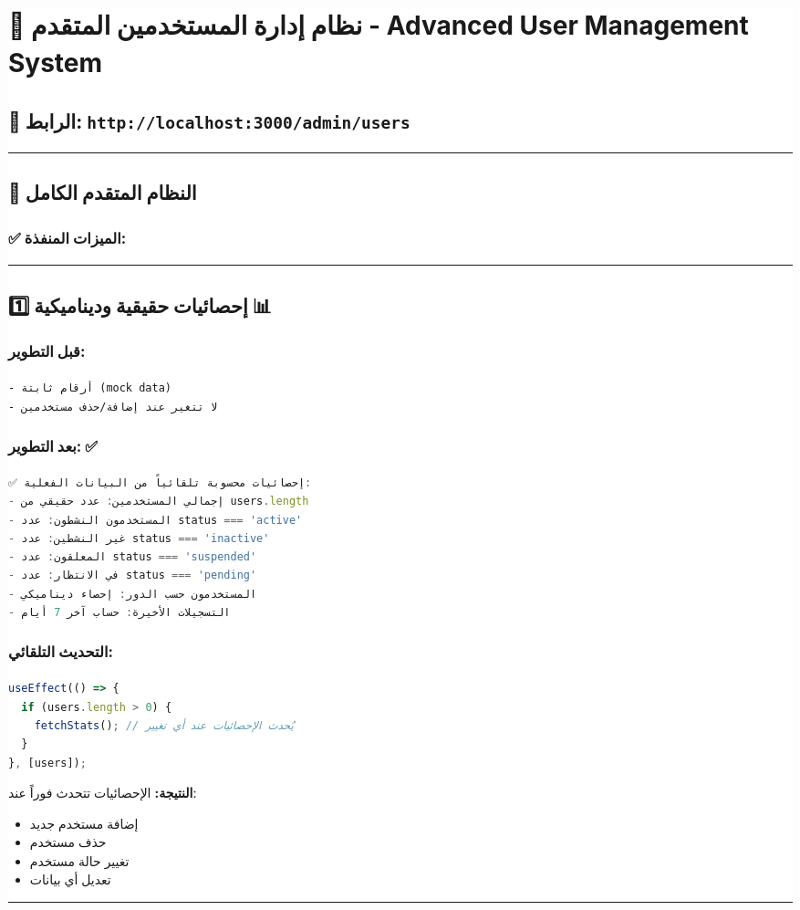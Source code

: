 # 🚀 **نظام إدارة المستخدمين المتقدم - Advanced User Management System**

## 📍 **الرابط:** `http://localhost:3000/admin/users`

---

## 🎯 **النظام المتقدم الكامل**

### **✅ الميزات المنفذة:**

---

## 1️⃣ **إحصائيات حقيقية وديناميكية** 📊

### **قبل التطوير:**
```
- أرقام ثابتة (mock data)
- لا تتغير عند إضافة/حذف مستخدمين
```

### **بعد التطوير:** ✅
```javascript
✅ إحصائيات محسوبة تلقائياً من البيانات الفعلية:
- إجمالي المستخدمين: عدد حقيقي من users.length
- المستخدمون النشطون: عدد status === 'active'
- غير النشطين: عدد status === 'inactive'  
- المعلقون: عدد status === 'suspended'
- في الانتظار: عدد status === 'pending'
- المستخدمون حسب الدور: إحصاء ديناميكي
- التسجيلات الأخيرة: حساب آخر 7 أيام
```

### **التحديث التلقائي:**
```javascript
useEffect(() => {
  if (users.length > 0) {
    fetchStats(); // يُحدث الإحصائيات عند أي تغيير
  }
}, [users]);
```

**النتيجة:** الإحصائيات تتحدث فوراً عند:
- إضافة مستخدم جديد
- حذف مستخدم
- تغيير حالة مستخدم
- تعديل أي بيانات

---
